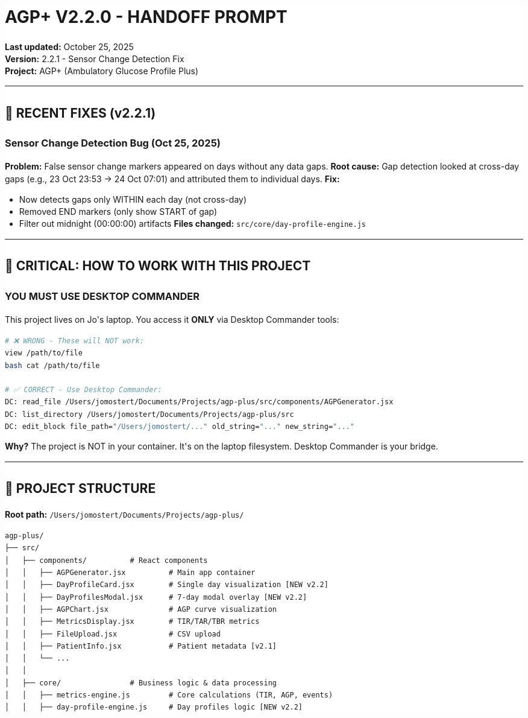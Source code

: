 # AGP+ V2.2.0 - HANDOFF PROMPT

**Last updated:** October 25, 2025  
**Version:** 2.2.1 - Sensor Change Detection Fix  
**Project:** AGP+ (Ambulatory Glucose Profile Plus)

---

## 🔧 RECENT FIXES (v2.2.1)

### Sensor Change Detection Bug (Oct 25, 2025)
**Problem:** False sensor change markers appeared on days without any data gaps.
**Root cause:** Gap detection looked at cross-day gaps (e.g., 23 Oct 23:53 → 24 Oct 07:01) and attributed them to individual days.
**Fix:** 
- Now detects gaps only WITHIN each day (not cross-day)
- Removed END markers (only show START of gap)
- Filter out midnight (00:00:00) artifacts
**Files changed:** `src/core/day-profile-engine.js`

---

## 🚨 CRITICAL: HOW TO WORK WITH THIS PROJECT

### **YOU MUST USE DESKTOP COMMANDER**

This project lives on Jo's laptop. You access it **ONLY** via Desktop Commander tools:

```bash
# ❌ WRONG - These will NOT work:
view /path/to/file
bash cat /path/to/file

# ✅ CORRECT - Use Desktop Commander:
DC: read_file /Users/jomostert/Documents/Projects/agp-plus/src/components/AGPGenerator.jsx
DC: list_directory /Users/jomostert/Documents/Projects/agp-plus/src
DC: edit_block file_path="/Users/jomostert/..." old_string="..." new_string="..."
```

**Why?** The project is NOT in your container. It's on the laptop filesystem. Desktop Commander is your bridge.

---

## 📂 PROJECT STRUCTURE

**Root path:** `/Users/jomostert/Documents/Projects/agp-plus/`

```
agp-plus/
├── src/
│   ├── components/          # React components
│   │   ├── AGPGenerator.jsx          # Main app container
│   │   ├── DayProfileCard.jsx        # Single day visualization [NEW v2.2]
│   │   ├── DayProfilesModal.jsx      # 7-day modal overlay [NEW v2.2]
│   │   ├── AGPChart.jsx              # AGP curve visualization
│   │   ├── MetricsDisplay.jsx        # TIR/TAR/TBR metrics
│   │   ├── FileUpload.jsx            # CSV upload
│   │   ├── PatientInfo.jsx           # Patient metadata [v2.1]
│   │   └── ...
│   │
│   ├── core/                # Business logic & data processing
│   │   ├── metrics-engine.js         # Core calculations (TIR, AGP, events)
│   │   ├── day-profile-engine.js     # Day profiles logic [NEW v2.2]
```